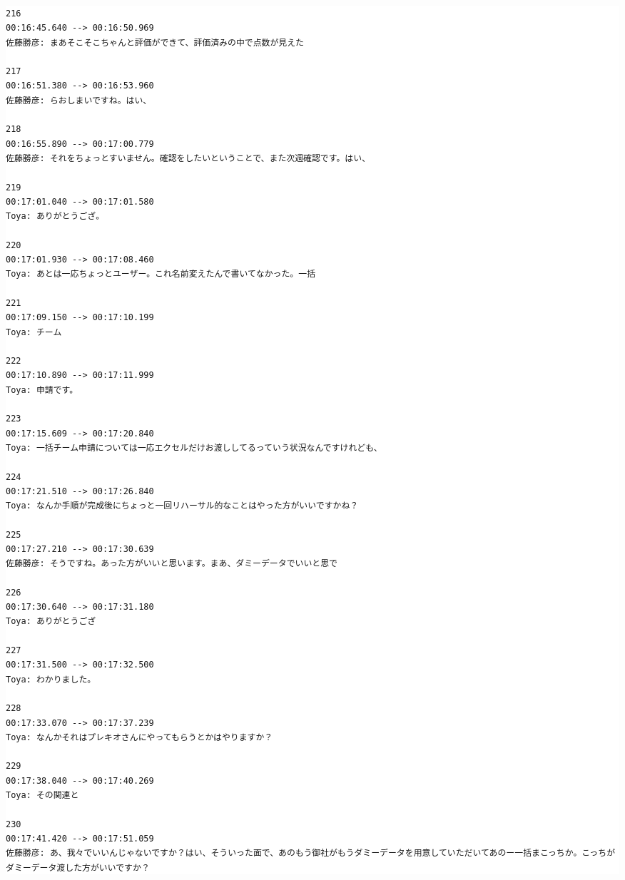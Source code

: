    216
    00:16:45.640 --> 00:16:50.969
    佐藤勝彦: まあそこそこちゃんと評価ができて、評価済みの中で点数が見えた
    
    217
    00:16:51.380 --> 00:16:53.960
    佐藤勝彦: らおしまいですね。はい、
    
    218
    00:16:55.890 --> 00:17:00.779
    佐藤勝彦: それをちょっとすいません。確認をしたいということで、また次週確認です。はい、
    
    219
    00:17:01.040 --> 00:17:01.580
    Toya: ありがとうござ。
    
    220
    00:17:01.930 --> 00:17:08.460
    Toya: あとは一応ちょっとユーザー。これ名前変えたんで書いてなかった。一括
    
    221
    00:17:09.150 --> 00:17:10.199
    Toya: チーム
    
    222
    00:17:10.890 --> 00:17:11.999
    Toya: 申請です。
    
    223
    00:17:15.609 --> 00:17:20.840
    Toya: 一括チーム申請については一応エクセルだけお渡ししてるっていう状況なんですけれども、
    
    224
    00:17:21.510 --> 00:17:26.840
    Toya: なんか手順が完成後にちょっと一回リハーサル的なことはやった方がいいですかね？
    
    225
    00:17:27.210 --> 00:17:30.639
    佐藤勝彦: そうですね。あった方がいいと思います。まあ、ダミーデータでいいと思で
    
    226
    00:17:30.640 --> 00:17:31.180
    Toya: ありがとうござ
    
    227
    00:17:31.500 --> 00:17:32.500
    Toya: わかりました。
    
    228
    00:17:33.070 --> 00:17:37.239
    Toya: なんかそれはプレキオさんにやってもらうとかはやりますか？
    
    229
    00:17:38.040 --> 00:17:40.269
    Toya: その関連と
    
    230
    00:17:41.420 --> 00:17:51.059
    佐藤勝彦: あ、我々でいいんじゃないですか？はい、そういった面で、あのもう御社がもうダミーデータを用意していただいてあのー一括まこっちか。こっちがダミーデータ渡した方がいいですか？
    